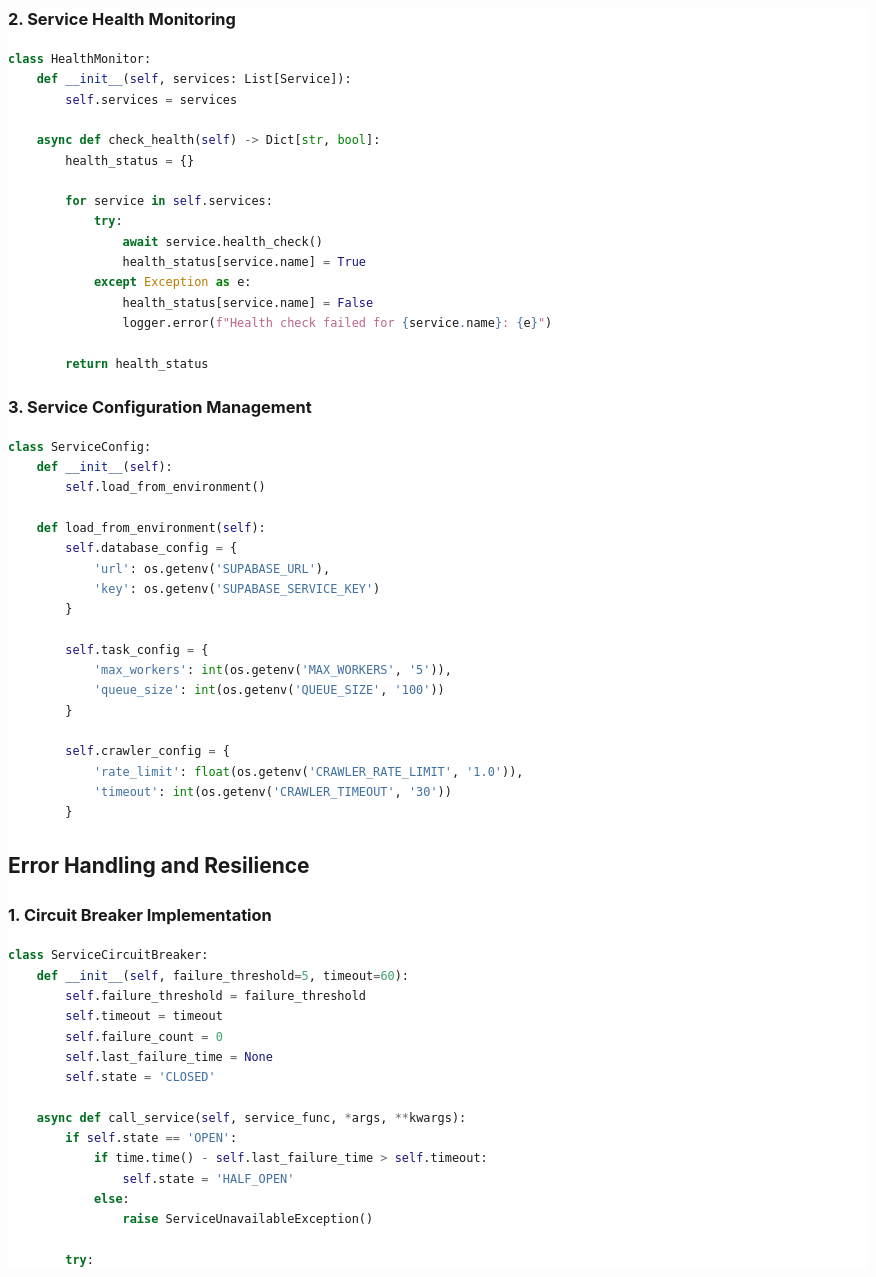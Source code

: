 ### 2. Service Health Monitoring
```python
class HealthMonitor:
    def __init__(self, services: List[Service]):
        self.services = services
    
    async def check_health(self) -> Dict[str, bool]:
        health_status = {}
        
        for service in self.services:
            try:
                await service.health_check()
                health_status[service.name] = True
            except Exception as e:
                health_status[service.name] = False
                logger.error(f"Health check failed for {service.name}: {e}")
        
        return health_status
```

### 3. Service Configuration Management
```python
class ServiceConfig:
    def __init__(self):
        self.load_from_environment()
    
    def load_from_environment(self):
        self.database_config = {
            'url': os.getenv('SUPABASE_URL'),
            'key': os.getenv('SUPABASE_SERVICE_KEY')
        }
        
        self.task_config = {
            'max_workers': int(os.getenv('MAX_WORKERS', '5')),
            'queue_size': int(os.getenv('QUEUE_SIZE', '100'))
        }
        
        self.crawler_config = {
            'rate_limit': float(os.getenv('CRAWLER_RATE_LIMIT', '1.0')),
            'timeout': int(os.getenv('CRAWLER_TIMEOUT', '30'))
        }
```

## Error Handling and Resilience

### 1. Circuit Breaker Implementation
```python
class ServiceCircuitBreaker:
    def __init__(self, failure_threshold=5, timeout=60):
        self.failure_threshold = failure_threshold
        self.timeout = timeout
        self.failure_count = 0
        self.last_failure_time = None
        self.state = 'CLOSED'
    
    async def call_service(self, service_func, *args, **kwargs):
        if self.state == 'OPEN':
            if time.time() - self.last_failure_time > self.timeout:
                self.state = 'HALF_OPEN'
            else:
                raise ServiceUnavailableException()
        
        try:
```